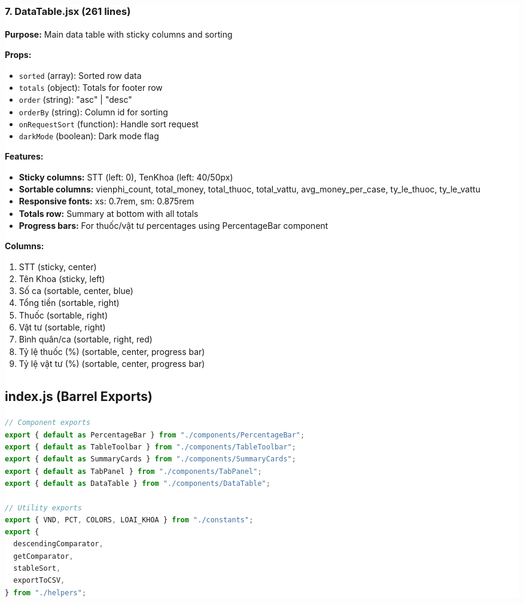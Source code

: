 ### 7. DataTable.jsx (261 lines)

**Purpose:** Main data table with sticky columns and sorting

**Props:**

- `sorted` (array): Sorted row data
- `totals` (object): Totals for footer row
- `order` (string): "asc" | "desc"
- `orderBy` (string): Column id for sorting
- `onRequestSort` (function): Handle sort request
- `darkMode` (boolean): Dark mode flag

**Features:**

- **Sticky columns:** STT (left: 0), TenKhoa (left: 40/50px)
- **Sortable columns:** vienphi_count, total_money, total_thuoc, total_vattu, avg_money_per_case, ty_le_thuoc, ty_le_vattu
- **Responsive fonts:** xs: 0.7rem, sm: 0.875rem
- **Totals row:** Summary at bottom with all totals
- **Progress bars:** For thuốc/vật tư percentages using PercentageBar component

**Columns:**

1. STT (sticky, center)
2. Tên Khoa (sticky, left)
3. Số ca (sortable, center, blue)
4. Tổng tiền (sortable, right)
5. Thuốc (sortable, right)
6. Vật tư (sortable, right)
7. Bình quân/ca (sortable, right, red)
8. Tỷ lệ thuốc (%) (sortable, center, progress bar)
9. Tỷ lệ vật tư (%) (sortable, center, progress bar)

## index.js (Barrel Exports)

```javascript
// Component exports
export { default as PercentageBar } from "./components/PercentageBar";
export { default as TableToolbar } from "./components/TableToolbar";
export { default as SummaryCards } from "./components/SummaryCards";
export { default as TabPanel } from "./components/TabPanel";
export { default as DataTable } from "./components/DataTable";

// Utility exports
export { VND, PCT, COLORS, LOAI_KHOA } from "./constants";
export {
  descendingComparator,
  getComparator,
  stableSort,
  exportToCSV,
} from "./helpers";
```
